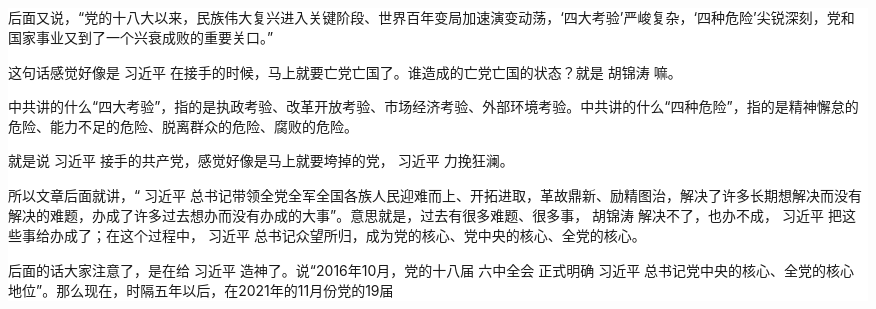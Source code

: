   后面又说，“党的十八大以来，民族伟大复兴进入关键阶段、世界百年变局加速演变动荡，‘四大考验’严峻复杂，‘四种危险’尖锐深刻，党和国家事业又到了一个兴衰成败的重要关口。”
 </p>
 <p>
  这句话感觉好像是
  <ok href="/term/1063">
   习近平
  </ok>
  在接手的时候，马上就要亡党亡国了。谁造成的亡党亡国的状态？就是
  <ok href="/term/2020">
   胡锦涛
  </ok>
  嘛。
 </p>
 <div class="AD_Embed__Wrap-sc-1xslmin-0 igMuqX module desktop">
  <div>
  </div>
 </div>
 <p>
  中共讲的什么“四大考验”，指的是执政考验、改革开放考验、市场经济考验、外部环境考验。中共讲的什么“四种危险”，指的是精神懈怠的危险、能力不足的危险、脱离群众的危险、腐败的危险。
 </p>
 <p>
  就是说
  <ok href="/term/1063">
   习近平
  </ok>
  接手的共产党，感觉好像是马上就要垮掉的党，
  <ok href="/term/1063">
   习近平
  </ok>
  力挽狂澜。
 </p>
 <p>
  所以文章后面就讲，“
  <ok href="/term/1063">
   习近平
  </ok>
  总书记带领全党全军全国各族人民迎难而上、开拓进取，革故鼎新、励精图治，解决了许多长期想解决而没有解决的难题，办成了许多过去想办而没有办成的大事”。意思就是，过去有很多难题、很多事，
  <ok href="/term/2020">
   胡锦涛
  </ok>
  解决不了，也办不成，
  <ok href="/term/1063">
   习近平
  </ok>
  把这些事给办成了；在这个过程中，
  <ok href="/term/1063">
   习近平
  </ok>
  总书记众望所归，成为党的核心、党中央的核心、全党的核心。
 </p>
 <p>
  后面的话大家注意了，是在给
  <ok href="/term/1063">
   习近平
  </ok>
  造神了。说“2016年10月，党的十八届
  <ok href="/term/1254">
   六中全会
  </ok>
  正式明确
  <ok href="/term/1063">
   习近平
  </ok>
  总书记党中央的核心、全党的核心地位”。那么现在，时隔五年以后，在2021年的11月份党的19届